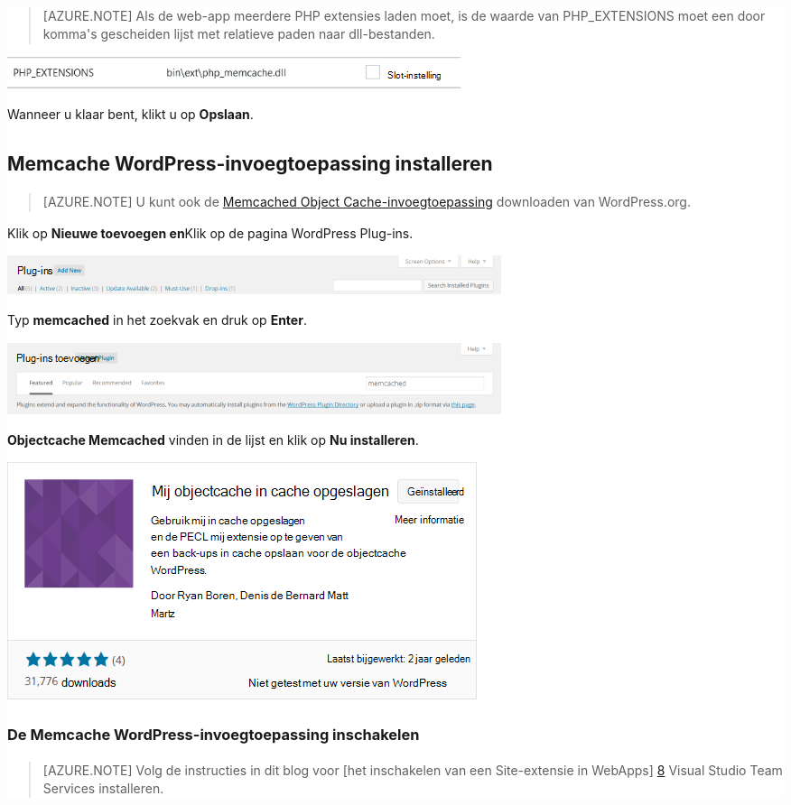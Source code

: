 
> [AZURE.NOTE] Als de web-app meerdere PHP extensies laden moet, is de waarde van PHP_EXTENSIONS moet een door komma's gescheiden lijst met relatieve paden naar dll-bestanden.

![Web App AppSetting PHP_EXTENSIONS](./media/web-sites-connect-to-redis-using-memcache-protocol/9-azure-website-appsettings-php-extensions.png)

Wanneer u klaar bent, klikt u op **Opslaan**.

## <a name="install-memcache-wordpress-plugin"></a>Memcache WordPress-invoegtoepassing installeren

> [AZURE.NOTE] U kunt ook de [Memcached Object Cache-invoegtoepassing](https://wordpress.org/plugins/memcached/) downloaden van WordPress.org.

Klik op **Nieuwe toevoegen en**Klik op de pagina WordPress Plug-ins.

![WordPress Plug-pagina](./media/web-sites-connect-to-redis-using-memcache-protocol/10-wordpress-plugin.png)

Typ **memcached** in het zoekvak en druk op **Enter**.

![WordPress nieuwe Plug-in toevoegen](./media/web-sites-connect-to-redis-using-memcache-protocol/11-wordpress-add-new-plugin.png)

**Objectcache Memcached** vinden in de lijst en klik op **Nu installeren**.

![WordPress Memcache-invoegtoepassing installeren](./media/web-sites-connect-to-redis-using-memcache-protocol/12-wordpress-install-memcache-plugin.png)

### <a name="enable-the-memcache-wordpress-plugin"></a>De Memcache WordPress-invoegtoepassing inschakelen

>[AZURE.NOTE] Volg de instructies in dit blog voor [het inschakelen van een Site-extensie in WebApps] [ 8] Visual Studio Team Services installeren.


[0]: ../redis-cache/cache-dotnet-how-to-use-azure-redis-cache.md#create-a-cache
[1]: http://bit.ly/1t0KxBQ
[2]: http://manage.windowsazure.com
[3]: http://portal.azure.com
[4]: ../powershell-install-configure.md
[5]: /downloads
[6]: http://pecl.php.net
[7]: http://pecl.php.net/package/memcache
[8]: http://blog.syntaxc4.net/post/2015/02/05/how-to-enable-a-site-extension-in-azure-websites.aspx
[9]: http://redis.io/download#installation
[10]: https://social.msdn.microsoft.com/Forums/home?forum=windowsazurewebsitespreview
[11]: http://stackoverflow.com/questions/tagged/azure-web-sites
[12]: /services/cache/
[13]: http://memcached.org